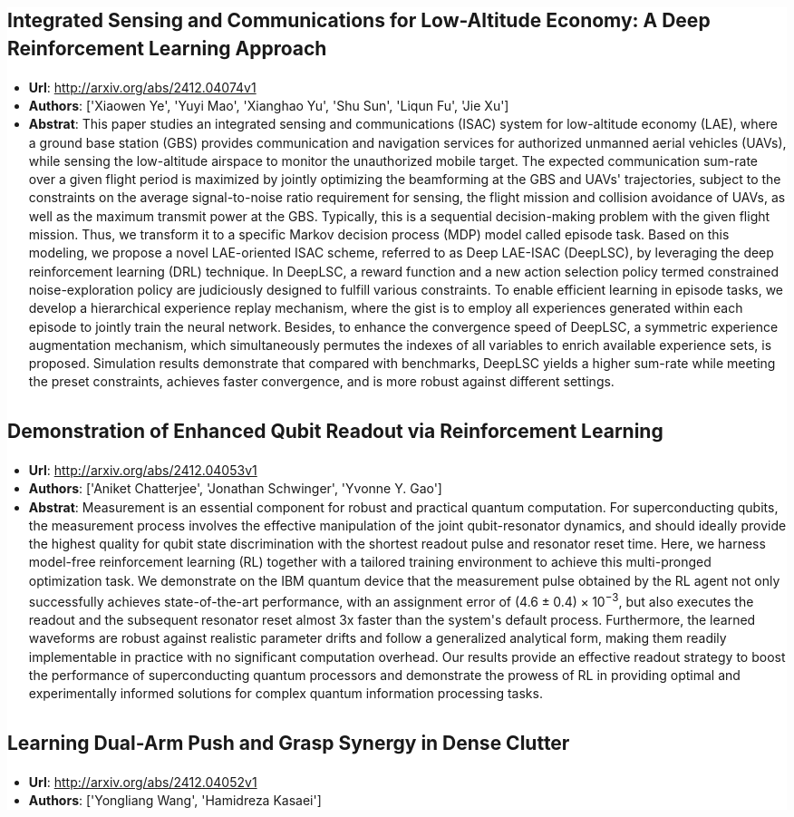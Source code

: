 

## Integrated Sensing and Communications for Low-Altitude Economy: A Deep Reinforcement Learning Approach
- **Url**: http://arxiv.org/abs/2412.04074v1
- **Authors**: ['Xiaowen Ye', 'Yuyi Mao', 'Xianghao Yu', 'Shu Sun', 'Liqun Fu', 'Jie Xu']
- **Abstrat**: This paper studies an integrated sensing and communications (ISAC) system for low-altitude economy (LAE), where a ground base station (GBS) provides communication and navigation services for authorized unmanned aerial vehicles (UAVs), while sensing the low-altitude airspace to monitor the unauthorized mobile target. The expected communication sum-rate over a given flight period is maximized by jointly optimizing the beamforming at the GBS and UAVs' trajectories, subject to the constraints on the average signal-to-noise ratio requirement for sensing, the flight mission and collision avoidance of UAVs, as well as the maximum transmit power at the GBS. Typically, this is a sequential decision-making problem with the given flight mission. Thus, we transform it to a specific Markov decision process (MDP) model called episode task. Based on this modeling, we propose a novel LAE-oriented ISAC scheme, referred to as Deep LAE-ISAC (DeepLSC), by leveraging the deep reinforcement learning (DRL) technique. In DeepLSC, a reward function and a new action selection policy termed constrained noise-exploration policy are judiciously designed to fulfill various constraints. To enable efficient learning in episode tasks, we develop a hierarchical experience replay mechanism, where the gist is to employ all experiences generated within each episode to jointly train the neural network. Besides, to enhance the convergence speed of DeepLSC, a symmetric experience augmentation mechanism, which simultaneously permutes the indexes of all variables to enrich available experience sets, is proposed. Simulation results demonstrate that compared with benchmarks, DeepLSC yields a higher sum-rate while meeting the preset constraints, achieves faster convergence, and is more robust against different settings.





## Demonstration of Enhanced Qubit Readout via Reinforcement Learning
- **Url**: http://arxiv.org/abs/2412.04053v1
- **Authors**: ['Aniket Chatterjee', 'Jonathan Schwinger', 'Yvonne Y. Gao']
- **Abstrat**: Measurement is an essential component for robust and practical quantum computation. For superconducting qubits, the measurement process involves the effective manipulation of the joint qubit-resonator dynamics, and should ideally provide the highest quality for qubit state discrimination with the shortest readout pulse and resonator reset time. Here, we harness model-free reinforcement learning (RL) together with a tailored training environment to achieve this multi-pronged optimization task. We demonstrate on the IBM quantum device that the measurement pulse obtained by the RL agent not only successfully achieves state-of-the-art performance, with an assignment error of $(4.6 \pm 0.4)\times10^{-3}$, but also executes the readout and the subsequent resonator reset almost 3x faster than the system's default process. Furthermore, the learned waveforms are robust against realistic parameter drifts and follow a generalized analytical form, making them readily implementable in practice with no significant computation overhead. Our results provide an effective readout strategy to boost the performance of superconducting quantum processors and demonstrate the prowess of RL in providing optimal and experimentally informed solutions for complex quantum information processing tasks.





## Learning Dual-Arm Push and Grasp Synergy in Dense Clutter
- **Url**: http://arxiv.org/abs/2412.04052v1
- **Authors**: ['Yongliang Wang', 'Hamidreza Kasaei']